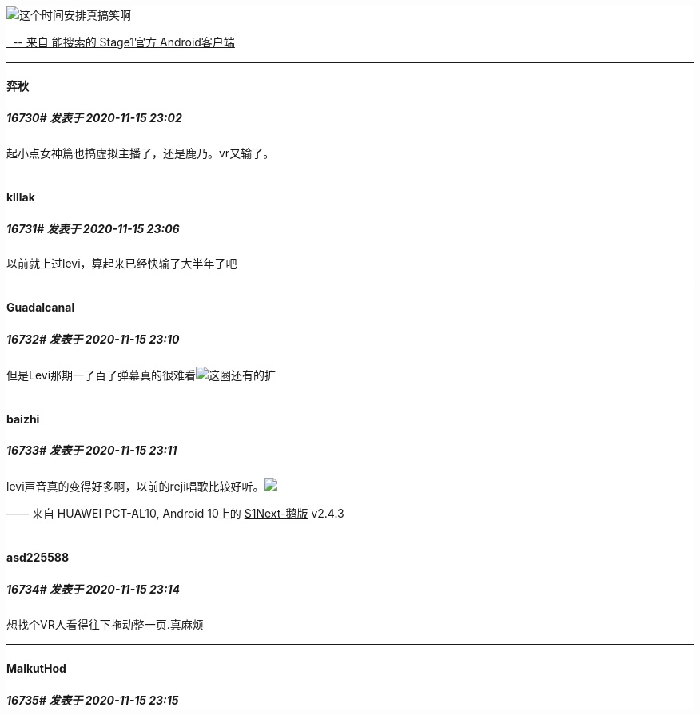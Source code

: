 
<img src="https://static.saraba1st.com/image/smiley/face2017/067.png" referrerpolicy="no-referrer">这个时间安排真搞笑啊

[  -- 来自 能搜索的 Stage1官方 Android客户端](https://www.coolapk.com/apk/140634)


*****

####  弈秋  
##### 16730#       发表于 2020-11-15 23:02


起小点女神篇也搞虚拟主播了，还是鹿乃。vr又输了。


*****

####  klllak  
##### 16731#       发表于 2020-11-15 23:06


以前就上过levi，算起来已经快输了大半年了吧


*****

####  Guadalcanal  
##### 16732#       发表于 2020-11-15 23:10


但是Levi那期一了百了弹幕真的很难看<img src="https://static.saraba1st.com/image/smiley/face2017/037.png" referrerpolicy="no-referrer">这圈还有的扩


*****

####  baizhi  
##### 16733#       发表于 2020-11-15 23:11


levi声音真的变得好多啊，以前的reji唱歌比较好听。<img src="https://static.saraba1st.com/image/smiley/face2017/219.png" referrerpolicy="no-referrer">

—— 来自 HUAWEI PCT-AL10, Android 10上的 [S1Next-鹅版](https://github.com/ykrank/S1-Next/releases) v2.4.3


*****

####  asd225588  
##### 16734#       发表于 2020-11-15 23:14


想找个VR人看得往下拖动整一页.真麻烦


*****

####  MalkutHod  
##### 16735#       发表于 2020-11-15 23:15

